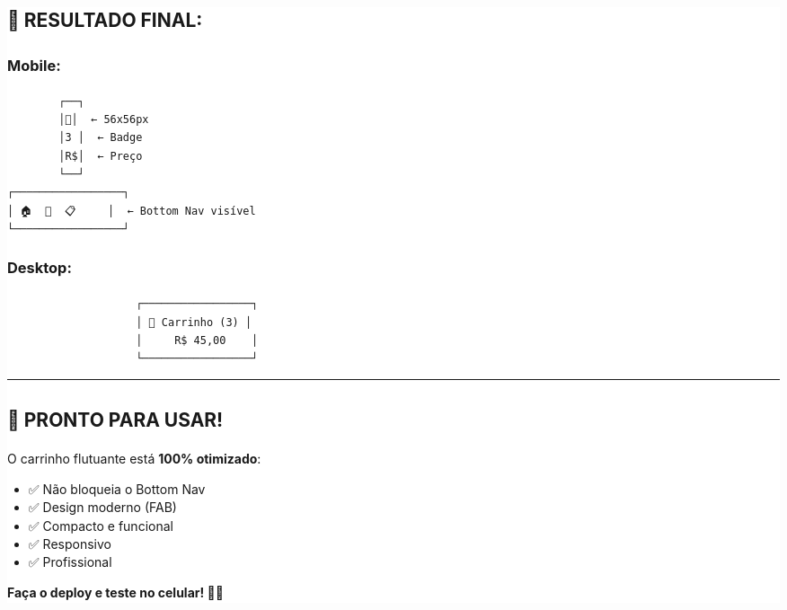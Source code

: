 ## 🎉 **RESULTADO FINAL:**

### **Mobile:**
```
        ┌──┐
        │🛒│  ← 56x56px
        │3 │  ← Badge
        │R$│  ← Preço
        └──┘
┌─────────────────┐
│ 🏠  🛒  📋     │  ← Bottom Nav visível
└─────────────────┘
```

### **Desktop:**
```
                    ┌─────────────────┐
                    │ 🛒 Carrinho (3) │
                    │     R$ 45,00    │
                    └─────────────────┘
```

---

## 🚀 **PRONTO PARA USAR!**

O carrinho flutuante está **100% otimizado**:
- ✅ Não bloqueia o Bottom Nav
- ✅ Design moderno (FAB)
- ✅ Compacto e funcional
- ✅ Responsivo
- ✅ Profissional

**Faça o deploy e teste no celular! 📱✨**
